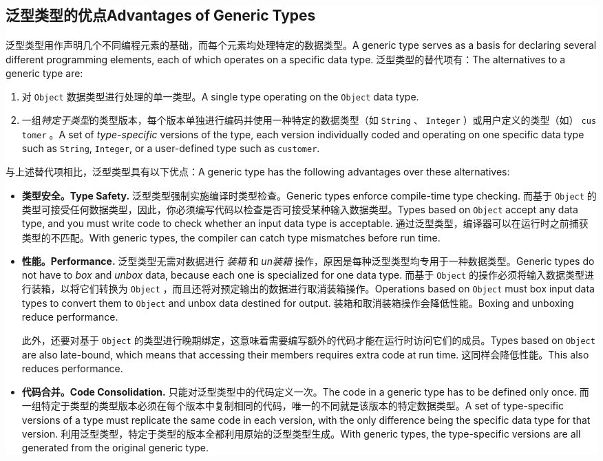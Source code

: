 ## <a name="advantages-of-generic-types"></a><span data-ttu-id="e0ed0-135">泛型类型的优点</span><span class="sxs-lookup"><span data-stu-id="e0ed0-135">Advantages of Generic Types</span></span>  
 <span data-ttu-id="e0ed0-136">泛型类型用作声明几个不同编程元素的基础，而每个元素均处理特定的数据类型。</span><span class="sxs-lookup"><span data-stu-id="e0ed0-136">A generic type serves as a basis for declaring several different programming elements, each of which operates on a specific data type.</span></span> <span data-ttu-id="e0ed0-137">泛型类型的替代项有：</span><span class="sxs-lookup"><span data-stu-id="e0ed0-137">The alternatives to a generic type are:</span></span>  
  
1. <span data-ttu-id="e0ed0-138">对 `Object` 数据类型进行处理的单一类型。</span><span class="sxs-lookup"><span data-stu-id="e0ed0-138">A single type operating on the `Object` data type.</span></span>  
  
2. <span data-ttu-id="e0ed0-139">一组*特定于类型*的类型版本，每个版本单独进行编码并使用一种特定的数据类型（如 `String` 、 `Integer` ）或用户定义的类型（如） `customer` 。</span><span class="sxs-lookup"><span data-stu-id="e0ed0-139">A set of *type-specific* versions of the type, each version individually coded and operating on one specific data type such as `String`, `Integer`, or a user-defined type such as `customer`.</span></span>  
  
 <span data-ttu-id="e0ed0-140">与上述替代项相比，泛型类型具有以下优点：</span><span class="sxs-lookup"><span data-stu-id="e0ed0-140">A generic type has the following advantages over these alternatives:</span></span>  
  
- <span data-ttu-id="e0ed0-141">**类型安全。**</span><span class="sxs-lookup"><span data-stu-id="e0ed0-141">**Type Safety.**</span></span> <span data-ttu-id="e0ed0-142">泛型类型强制实施编译时类型检查。</span><span class="sxs-lookup"><span data-stu-id="e0ed0-142">Generic types enforce compile-time type checking.</span></span> <span data-ttu-id="e0ed0-143">而基于 `Object` 的类型可接受任何数据类型，因此，你必须编写代码以检查是否可接受某种输入数据类型。</span><span class="sxs-lookup"><span data-stu-id="e0ed0-143">Types based on `Object` accept any data type, and you must write code to check whether an input data type is acceptable.</span></span> <span data-ttu-id="e0ed0-144">通过泛型类型，编译器可以在运行时之前捕获类型的不匹配。</span><span class="sxs-lookup"><span data-stu-id="e0ed0-144">With generic types, the compiler can catch type mismatches before run time.</span></span>  
  
- <span data-ttu-id="e0ed0-145">**性能。**</span><span class="sxs-lookup"><span data-stu-id="e0ed0-145">**Performance.**</span></span> <span data-ttu-id="e0ed0-146">泛型类型无需对数据进行 *装箱* 和 *un装箱* 操作，原因是每种泛型类型均专用于一种数据类型。</span><span class="sxs-lookup"><span data-stu-id="e0ed0-146">Generic types do not have to *box* and *unbox* data, because each one is specialized for one data type.</span></span> <span data-ttu-id="e0ed0-147">而基于 `Object` 的操作必须将输入数据类型进行装箱，以将它们转换为 `Object` ，而且还将对预定输出的数据进行取消装箱操作。</span><span class="sxs-lookup"><span data-stu-id="e0ed0-147">Operations based on `Object` must box input data types to convert them to `Object` and unbox data destined for output.</span></span> <span data-ttu-id="e0ed0-148">装箱和取消装箱操作会降低性能。</span><span class="sxs-lookup"><span data-stu-id="e0ed0-148">Boxing and unboxing reduce performance.</span></span>  
  
     <span data-ttu-id="e0ed0-149">此外，还要对基于 `Object` 的类型进行晚期绑定，这意味着需要编写额外的代码才能在运行时访问它们的成员。</span><span class="sxs-lookup"><span data-stu-id="e0ed0-149">Types based on `Object` are also late-bound, which means that accessing their members requires extra code at run time.</span></span> <span data-ttu-id="e0ed0-150">这同样会降低性能。</span><span class="sxs-lookup"><span data-stu-id="e0ed0-150">This also reduces performance.</span></span>  
  
- <span data-ttu-id="e0ed0-151">**代码合并。**</span><span class="sxs-lookup"><span data-stu-id="e0ed0-151">**Code Consolidation.**</span></span> <span data-ttu-id="e0ed0-152">只能对泛型类型中的代码定义一次。</span><span class="sxs-lookup"><span data-stu-id="e0ed0-152">The code in a generic type has to be defined only once.</span></span> <span data-ttu-id="e0ed0-153">而一组特定于类型的类型版本必须在每个版本中复制相同的代码，唯一的不同就是该版本的特定数据类型。</span><span class="sxs-lookup"><span data-stu-id="e0ed0-153">A set of type-specific versions of a type must replicate the same code in each version, with the only difference being the specific data type for that version.</span></span> <span data-ttu-id="e0ed0-154">利用泛型类型，特定于类型的版本全都利用原始的泛型类型生成。</span><span class="sxs-lookup"><span data-stu-id="e0ed0-154">With generic types, the type-specific versions are all generated from the original generic type.</span></span>  
  